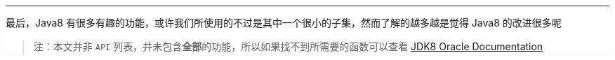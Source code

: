 ***

最后，Java8 有很多有趣的功能，或许我们所使用的不过是其中一个很小的子集，然而了解的越多越是觉得 Java8 的改进很多呢

> 注：本文并非 `API` 列表，并未包含**全部**的功能，所以如果找不到所需要的函数可以查看 [JDK8 Oracle Documentation](https://docs.oracle.com/javase/8/)
